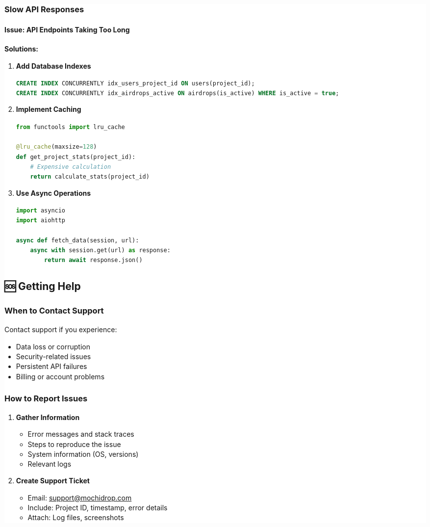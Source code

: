 ### Slow API Responses

#### Issue: API Endpoints Taking Too Long

**Solutions:**

1. **Add Database Indexes**
   ```sql
   CREATE INDEX CONCURRENTLY idx_users_project_id ON users(project_id);
   CREATE INDEX CONCURRENTLY idx_airdrops_active ON airdrops(is_active) WHERE is_active = true;
   ```

2. **Implement Caching**
   ```python
   from functools import lru_cache
   
   @lru_cache(maxsize=128)
   def get_project_stats(project_id):
       # Expensive calculation
       return calculate_stats(project_id)
   ```

3. **Use Async Operations**
   ```python
   import asyncio
   import aiohttp
   
   async def fetch_data(session, url):
       async with session.get(url) as response:
           return await response.json()
   ```

## 🆘 Getting Help

### When to Contact Support

Contact support if you experience:
- Data loss or corruption
- Security-related issues
- Persistent API failures
- Billing or account problems

### How to Report Issues

1. **Gather Information**
   - Error messages and stack traces
   - Steps to reproduce the issue
   - System information (OS, versions)
   - Relevant logs

2. **Create Support Ticket**
   - Email: support@mochidrop.com
   - Include: Project ID, timestamp, error details
   - Attach: Log files, screenshots
